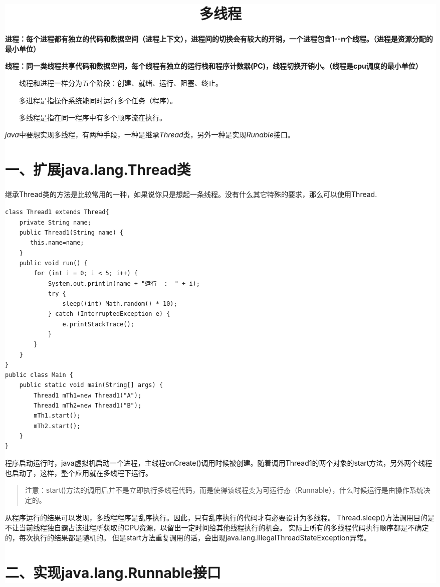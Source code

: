 <h1><center> 多线程</center></h1>

**进程：每个进程都有独立的代码和数据空间（进程上下文），进程间的切换会有较大的开销，一个进程包含1--n个线程。（进程是资源分配的最小单位）**

**线程：同一类线程共享代码和数据空间，每个线程有独立的运行栈和程序计数器(PC)，线程切换开销小。（线程是cpu调度的最小单位）**

　　线程和进程一样分为五个阶段：创建、就绪、运行、阻塞、终止。

　　多进程是指操作系统能同时运行多个任务（程序）。

　　多线程是指在同一程序中有多个顺序流在执行。

*java*中要想实现多线程，有两种手段，一种是继承*Thread*类，另外一种是实现*Runable*接口。

# 一、扩展java.lang.Thread类

继承Thread类的方法是比较常用的一种，如果说你只是想起一条线程。没有什么其它特殊的要求，那么可以使用Thread.

````
class Thread1 extends Thread{
	private String name;
    public Thread1(String name) {
       this.name=name;
    }
	public void run() {
        for (int i = 0; i < 5; i++) {
            System.out.println(name + "运行  :  " + i);
            try {
                sleep((int) Math.random() * 10);
            } catch (InterruptedException e) {
                e.printStackTrace();
            }
        }
	}
}
public class Main {
	public static void main(String[] args) {
		Thread1 mTh1=new Thread1("A");
		Thread1 mTh2=new Thread1("B");
		mTh1.start();
		mTh2.start();
	}
}
````

程序启动运行时，java虚拟机启动一个进程，主线程onCreate()调用时候被创建。随着调用Thread1的两个对象的start方法，另外两个线程也启动了，这样，整个应用就在多线程下运行。

> 注意：start()方法的调用后并不是立即执行多线程代码，而是使得该线程变为可运行态（Runnable），什么时候运行是由操作系统决定的。

从程序运行的结果可以发现，多线程程序是乱序执行。因此，只有乱序执行的代码才有必要设计为多线程。
Thread.sleep()方法调用目的是不让当前线程独自霸占该进程所获取的CPU资源，以留出一定时间给其他线程执行的机会。
实际上所有的多线程代码执行顺序都是不确定的，每次执行的结果都是随机的。
但是start方法重复调用的话，会出现java.lang.IllegalThreadStateException异常。

# 二、实现java.lang.Runnable接口
